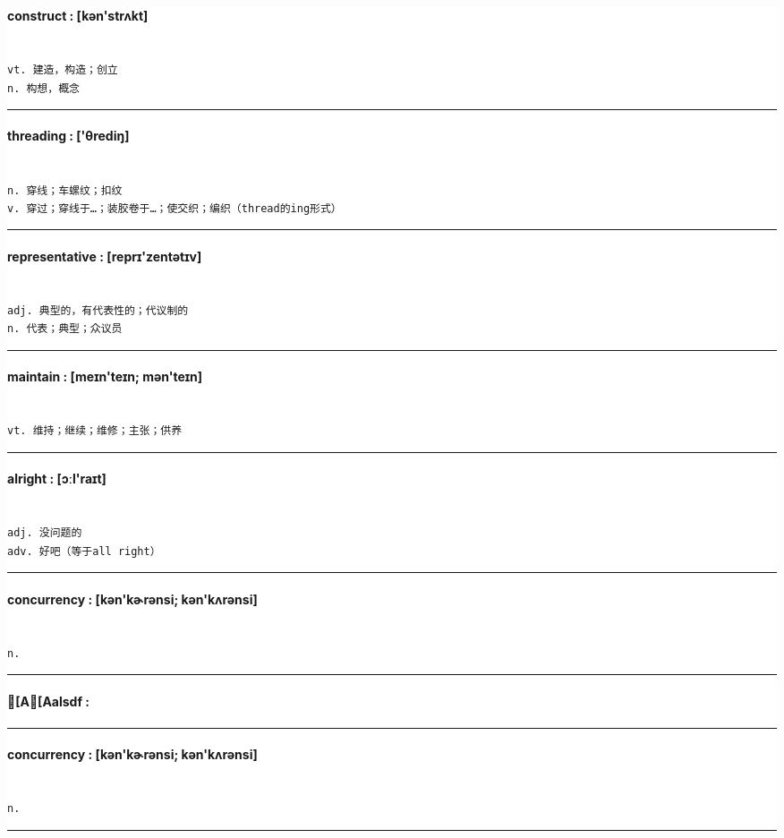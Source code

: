 #### construct : [kən'strʌkt]
```

vt. 建造，构造；创立
n. 构想，概念
```
--------------------------------------

#### threading : ['θrediŋ]
```

n. 穿线；车螺纹；扣纹
v. 穿过；穿线于…；装胶卷于…；使交织；编织（thread的ing形式）
```
--------------------------------------

#### representative : [reprɪ'zentətɪv]
```

adj. 典型的，有代表性的；代议制的
n. 代表；典型；众议员
```
--------------------------------------

#### maintain : [meɪn'teɪn; mən'teɪn]
```

vt. 维持；继续；维修；主张；供养
```
--------------------------------------

#### alright : [ɔːl'raɪt]
```

adj. 没问题的
adv. 好吧（等于all right）
```
--------------------------------------

#### concurrency : [kən'kɚrənsi; kən'kʌrənsi]
```

n. 
```
--------------------------------------

#### [A[Aalsdf :
```
```
--------------------------------------

#### concurrency : [kən'kɚrənsi; kən'kʌrənsi]
```

n. 
```
--------------------------------------
